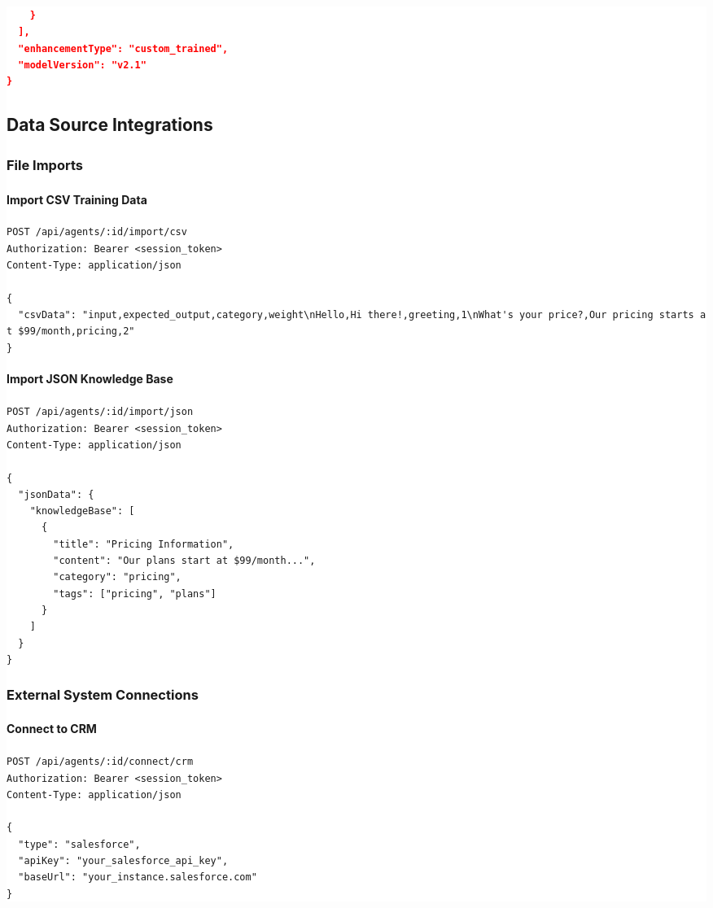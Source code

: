 ```json
    }
  ],
  "enhancementType": "custom_trained",
  "modelVersion": "v2.1"
}
```

## Data Source Integrations

### File Imports

#### Import CSV Training Data
```http
POST /api/agents/:id/import/csv
Authorization: Bearer <session_token>
Content-Type: application/json

{
  "csvData": "input,expected_output,category,weight\nHello,Hi there!,greeting,1\nWhat's your price?,Our pricing starts at $99/month,pricing,2"
}
```

#### Import JSON Knowledge Base
```http
POST /api/agents/:id/import/json
Authorization: Bearer <session_token>
Content-Type: application/json

{
  "jsonData": {
    "knowledgeBase": [
      {
        "title": "Pricing Information",
        "content": "Our plans start at $99/month...",
        "category": "pricing",
        "tags": ["pricing", "plans"]
      }
    ]
  }
}
```

### External System Connections

#### Connect to CRM
```http
POST /api/agents/:id/connect/crm
Authorization: Bearer <session_token>
Content-Type: application/json

{
  "type": "salesforce",
  "apiKey": "your_salesforce_api_key",
  "baseUrl": "your_instance.salesforce.com"
}
```
